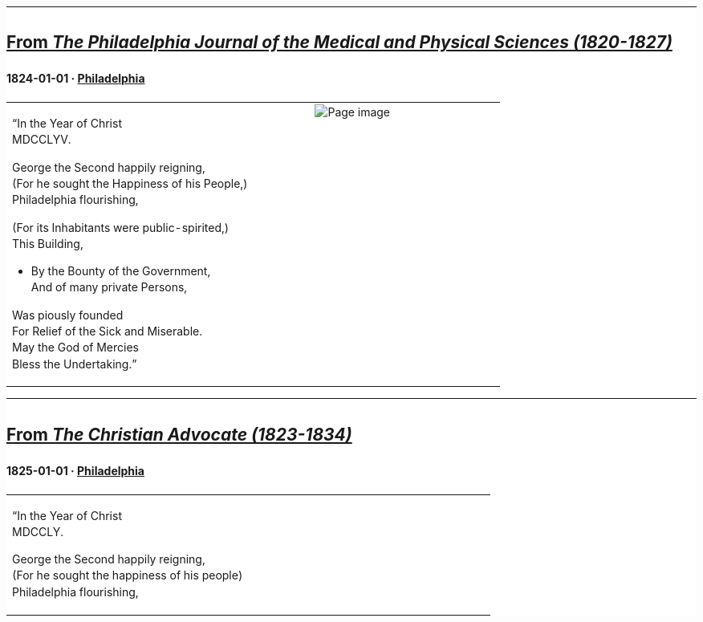 </tr></table>

---

## [From _The Philadelphia Journal of the Medical and Physical Sciences (1820-1827)_](https://archive.org/details/sim_philadelphia-journal-of-medical-and-physical-sciences_1824_9/page/n41/mode/1up?view=theater)

#### 1824-01-01 &middot; [Philadelphia](http://dbpedia.org/resource/Philadelphia)

<table style="width: 100%;"><tr><td style="width: 50%">

  
  
“In the Year of Christ  
MDCCLYV.  
  
George the Second happily reigning,  
(For he sought the Happiness of his People,)  
Philadelphia flourishing,  
  
(For its Inhabitants were public-spirited,)  
This Building,  
  
- By the Bounty of the Government,  
And of many private Persons,  
  
Was piously founded  
For Relief of the Sick and Miserable.  
May the God of Mercies  
Bless the Undertaking.”
</td><td style="width: 50%; max-height: 75%; margin: auto; display: block;">
<img alt="Page image" src="https://iiif.archive.org/iiif/sim_philadelphia-journal-of-medical-and-physical-sciences_1824_9&#0036;41/pct:31.155015,49.564220,49.240122,22.958716/600,/0/default.jpg"/>
</td>
</tr></table>

---

## [From _The Christian Advocate (1823-1834)_](https://archive.org/details/sim_christian-advocate-1823_1825-01_3/page/n34/mode/1up?view=theater)

#### 1825-01-01 &middot; [Philadelphia](http://dbpedia.org/resource/Philadelphia)

<table style="width: 100%;"><tr><td style="width: 50%">

  
  
“In the Year of Christ  
MDCCLY.  
  
George the Second happily reigning,  
(For he sought the happiness of his people)  
Philadelphia flourishing,  
  